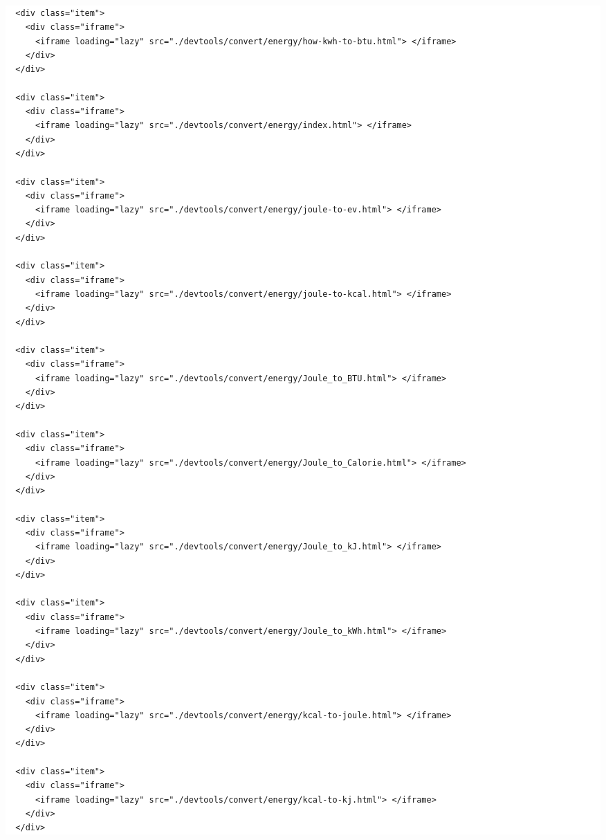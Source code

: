       <div class="item">
        <div class="iframe">
          <iframe loading="lazy" src="./devtools/convert/energy/how-kwh-to-btu.html"> </iframe>
        </div>
      </div>

      <div class="item">
        <div class="iframe">
          <iframe loading="lazy" src="./devtools/convert/energy/index.html"> </iframe>
        </div>
      </div>

      <div class="item">
        <div class="iframe">
          <iframe loading="lazy" src="./devtools/convert/energy/joule-to-ev.html"> </iframe>
        </div>
      </div>

      <div class="item">
        <div class="iframe">
          <iframe loading="lazy" src="./devtools/convert/energy/joule-to-kcal.html"> </iframe>
        </div>
      </div>

      <div class="item">
        <div class="iframe">
          <iframe loading="lazy" src="./devtools/convert/energy/Joule_to_BTU.html"> </iframe>
        </div>
      </div>

      <div class="item">
        <div class="iframe">
          <iframe loading="lazy" src="./devtools/convert/energy/Joule_to_Calorie.html"> </iframe>
        </div>
      </div>

      <div class="item">
        <div class="iframe">
          <iframe loading="lazy" src="./devtools/convert/energy/Joule_to_kJ.html"> </iframe>
        </div>
      </div>

      <div class="item">
        <div class="iframe">
          <iframe loading="lazy" src="./devtools/convert/energy/Joule_to_kWh.html"> </iframe>
        </div>
      </div>

      <div class="item">
        <div class="iframe">
          <iframe loading="lazy" src="./devtools/convert/energy/kcal-to-joule.html"> </iframe>
        </div>
      </div>

      <div class="item">
        <div class="iframe">
          <iframe loading="lazy" src="./devtools/convert/energy/kcal-to-kj.html"> </iframe>
        </div>
      </div>

